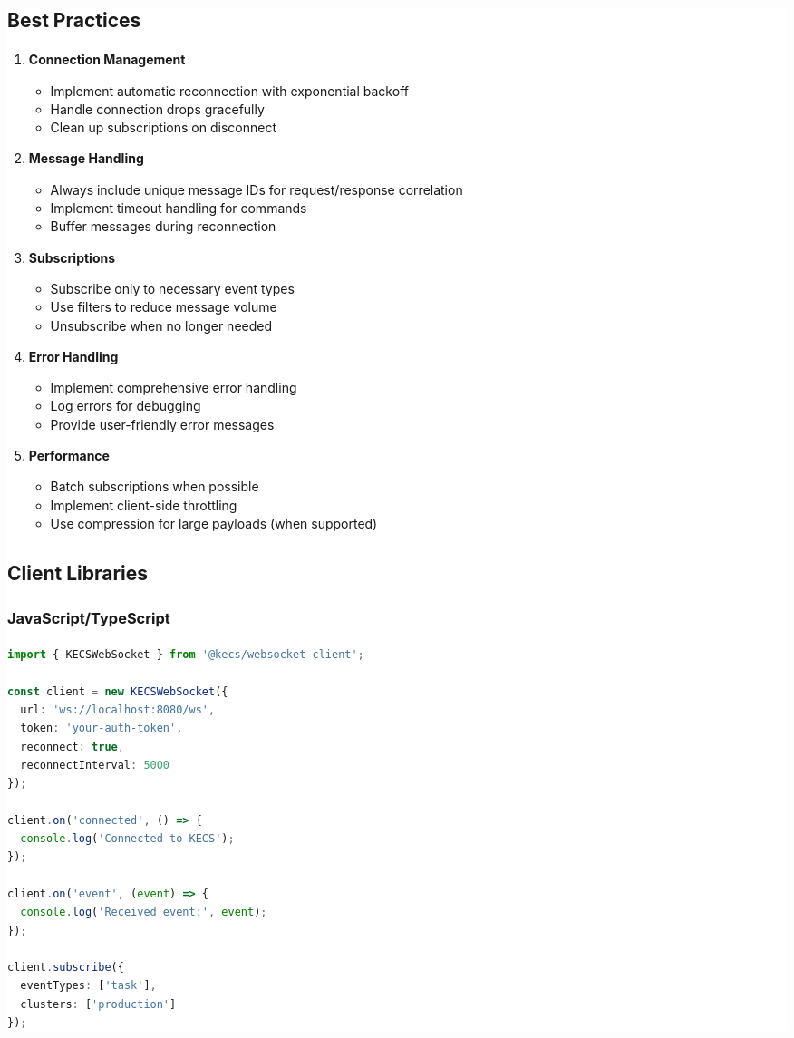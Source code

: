 ## Best Practices

1. **Connection Management**
   - Implement automatic reconnection with exponential backoff
   - Handle connection drops gracefully
   - Clean up subscriptions on disconnect

2. **Message Handling**
   - Always include unique message IDs for request/response correlation
   - Implement timeout handling for commands
   - Buffer messages during reconnection

3. **Subscriptions**
   - Subscribe only to necessary event types
   - Use filters to reduce message volume
   - Unsubscribe when no longer needed

4. **Error Handling**
   - Implement comprehensive error handling
   - Log errors for debugging
   - Provide user-friendly error messages

5. **Performance**
   - Batch subscriptions when possible
   - Implement client-side throttling
   - Use compression for large payloads (when supported)

## Client Libraries

### JavaScript/TypeScript

```typescript
import { KECSWebSocket } from '@kecs/websocket-client';

const client = new KECSWebSocket({
  url: 'ws://localhost:8080/ws',
  token: 'your-auth-token',
  reconnect: true,
  reconnectInterval: 5000
});

client.on('connected', () => {
  console.log('Connected to KECS');
});

client.on('event', (event) => {
  console.log('Received event:', event);
});

client.subscribe({
  eventTypes: ['task'],
  clusters: ['production']
});
```
